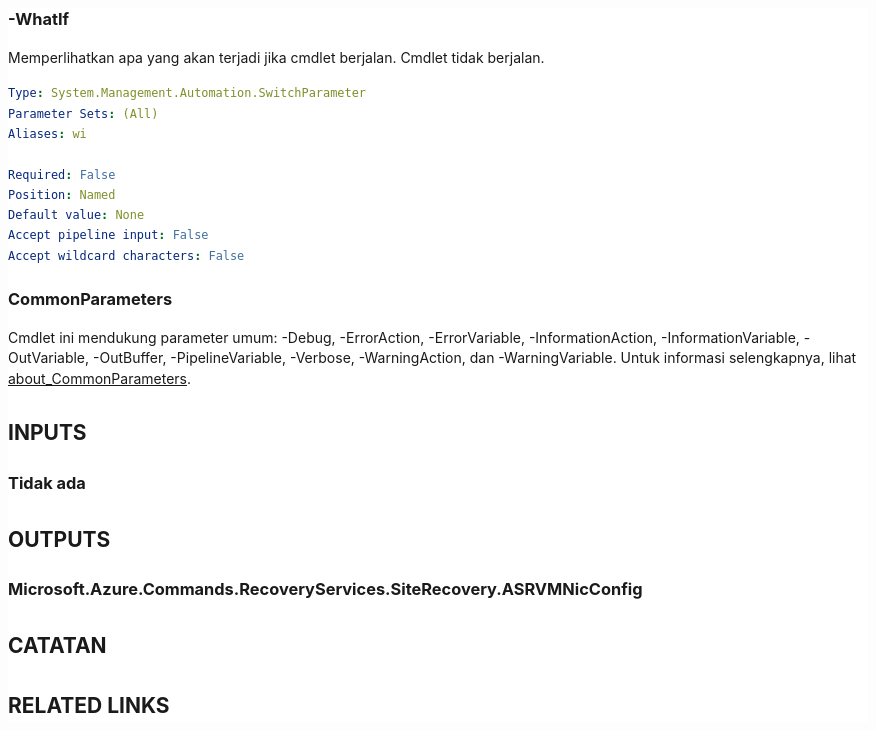### -WhatIf
Memperlihatkan apa yang akan terjadi jika cmdlet berjalan.
Cmdlet tidak berjalan.

```yaml
Type: System.Management.Automation.SwitchParameter
Parameter Sets: (All)
Aliases: wi

Required: False
Position: Named
Default value: None
Accept pipeline input: False
Accept wildcard characters: False
```

### CommonParameters
Cmdlet ini mendukung parameter umum: -Debug, -ErrorAction, -ErrorVariable, -InformationAction, -InformationVariable, -OutVariable, -OutBuffer, -PipelineVariable, -Verbose, -WarningAction, dan -WarningVariable. Untuk informasi selengkapnya, lihat [about_CommonParameters](http://go.microsoft.com/fwlink/?LinkID=113216).

## INPUTS

### Tidak ada

## OUTPUTS

### Microsoft.Azure.Commands.RecoveryServices.SiteRecovery.ASRVMNicConfig

## CATATAN

## RELATED LINKS
